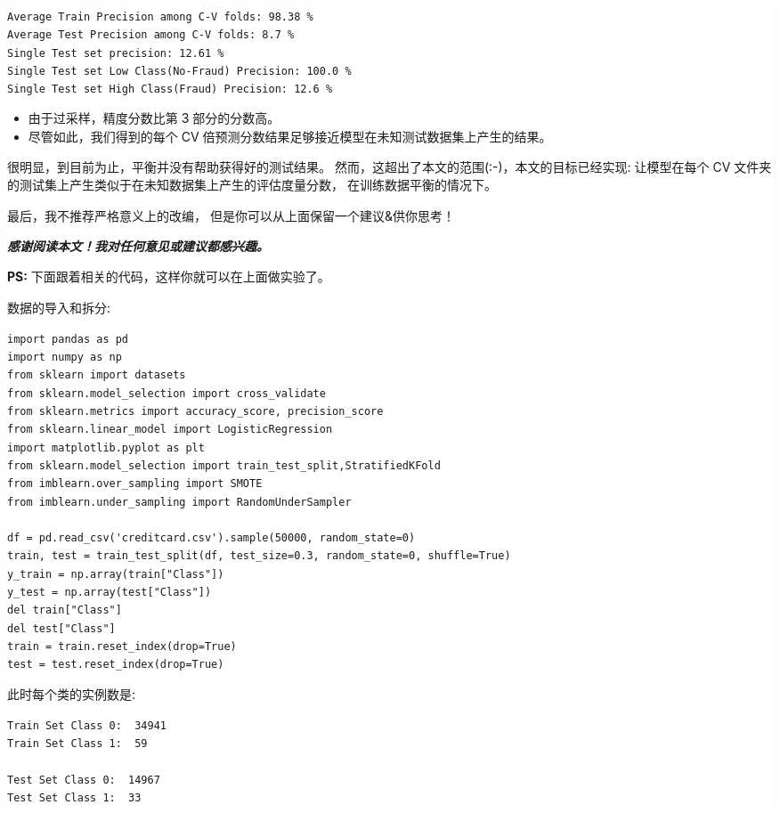 ```
Average Train Precision among C-V folds: 98.38 %
Average Test Precision among C-V folds: 8.7 %
Single Test set precision: 12.61 %
Single Test set Low Class(No-Fraud) Precision: 100.0 %
Single Test set High Class(Fraud) Precision: 12.6 %
```

*   由于过采样，精度分数比第 3 部分的分数高。
*   尽管如此，我们得到的每个 CV 倍预测分数结果足够接近模型在未知测试数据集上产生的结果。

很明显，到目前为止，平衡并没有帮助获得好的测试结果。
然而，这超出了本文的范围(:-)，本文的目标已经实现:
让模型在每个 CV 文件夹的测试集上产生类似于在未知数据集上产生的评估度量分数，
在训练数据平衡的情况下。

最后，我不推荐严格意义上的改编，
但是你可以从上面保留一个建议&供你思考！

***感谢阅读本文！我对任何意见或建议都感兴趣。***

**PS:** 下面跟着相关的代码，这样你就可以在上面做实验了。

数据的导入和拆分:

```
import pandas as pd
import numpy as np
from sklearn import datasets
from sklearn.model_selection import cross_validate
from sklearn.metrics import accuracy_score, precision_score
from sklearn.linear_model import LogisticRegression
import matplotlib.pyplot as plt
from sklearn.model_selection import train_test_split,StratifiedKFold
from imblearn.over_sampling import SMOTE
from imblearn.under_sampling import RandomUnderSampler

df = pd.read_csv('creditcard.csv').sample(50000, random_state=0)
train, test = train_test_split(df, test_size=0.3, random_state=0, shuffle=True)
y_train = np.array(train["Class"])
y_test = np.array(test["Class"])
del train["Class"]
del test["Class"]
train = train.reset_index(drop=True)
test = test.reset_index(drop=True)
```

此时每个类的实例数是:

```
Train Set Class 0:  34941
Train Set Class 1:  59

Test Set Class 0:  14967
Test Set Class 1:  33
```
